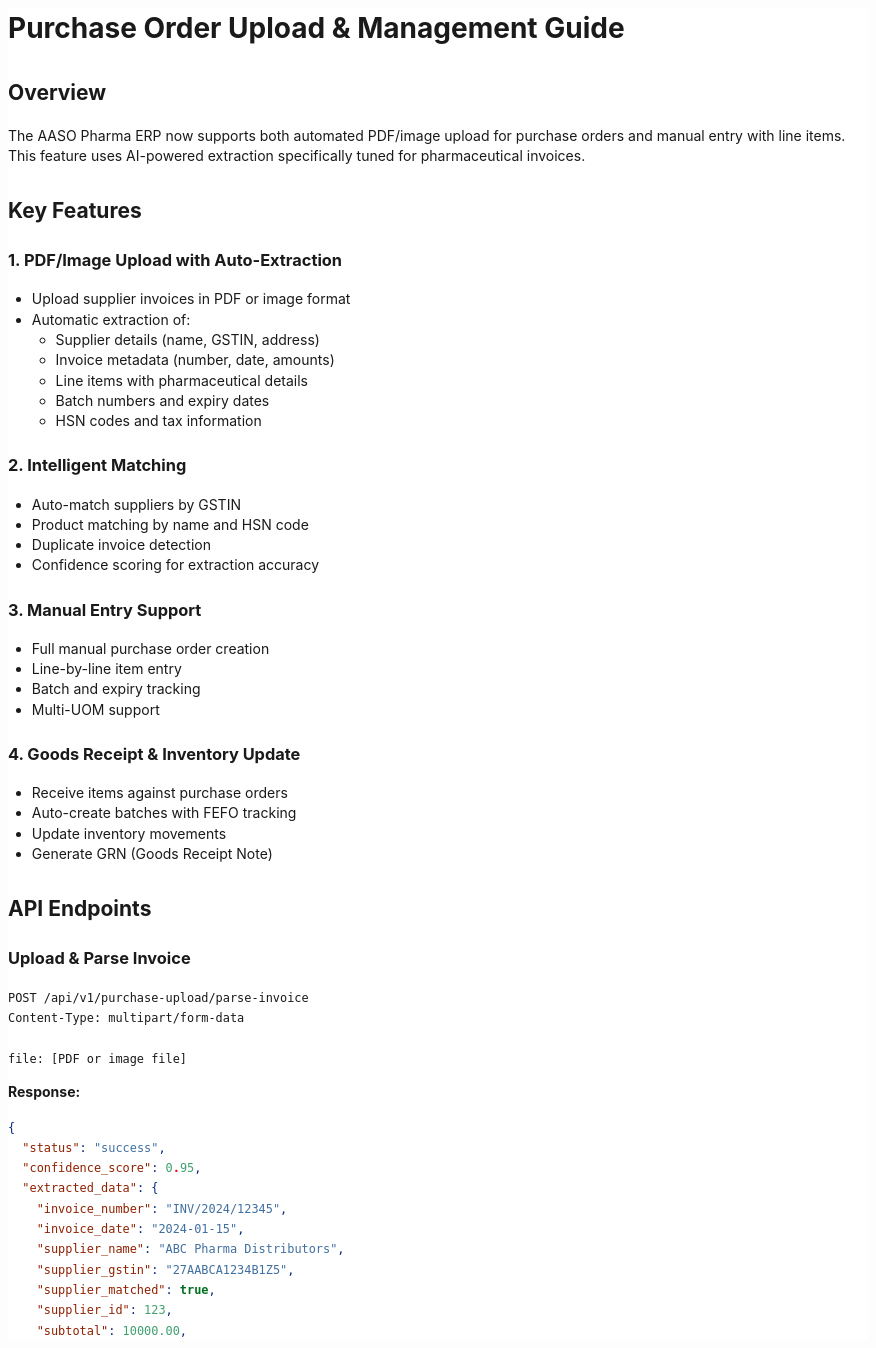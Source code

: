 # Purchase Order Upload & Management Guide

## Overview

The AASO Pharma ERP now supports both automated PDF/image upload for purchase orders and manual entry with line items. This feature uses AI-powered extraction specifically tuned for pharmaceutical invoices.

## Key Features

### 1. **PDF/Image Upload with Auto-Extraction**
- Upload supplier invoices in PDF or image format
- Automatic extraction of:
  - Supplier details (name, GSTIN, address)
  - Invoice metadata (number, date, amounts)
  - Line items with pharmaceutical details
  - Batch numbers and expiry dates
  - HSN codes and tax information

### 2. **Intelligent Matching**
- Auto-match suppliers by GSTIN
- Product matching by name and HSN code
- Duplicate invoice detection
- Confidence scoring for extraction accuracy

### 3. **Manual Entry Support**
- Full manual purchase order creation
- Line-by-line item entry
- Batch and expiry tracking
- Multi-UOM support

### 4. **Goods Receipt & Inventory Update**
- Receive items against purchase orders
- Auto-create batches with FEFO tracking
- Update inventory movements
- Generate GRN (Goods Receipt Note)

## API Endpoints

### Upload & Parse Invoice
```http
POST /api/v1/purchase-upload/parse-invoice
Content-Type: multipart/form-data

file: [PDF or image file]
```

**Response:**
```json
{
  "status": "success",
  "confidence_score": 0.95,
  "extracted_data": {
    "invoice_number": "INV/2024/12345",
    "invoice_date": "2024-01-15",
    "supplier_name": "ABC Pharma Distributors",
    "supplier_gstin": "27AABCA1234B1Z5",
    "supplier_matched": true,
    "supplier_id": 123,
    "subtotal": 10000.00,
```